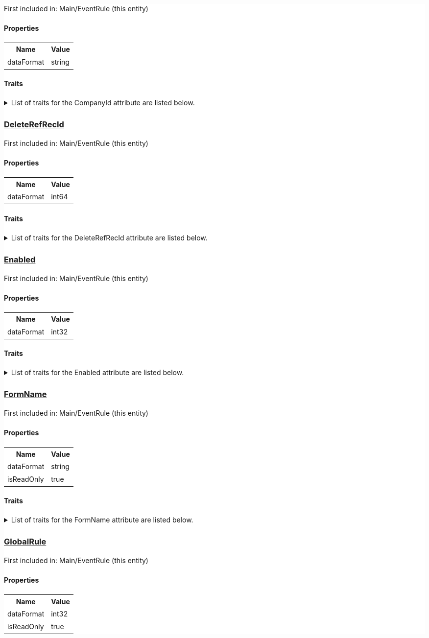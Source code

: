 First included in: Main/EventRule (this entity)  

#### Properties

<table><tr><th>Name</th><th>Value</th></tr><tr><td>dataFormat</td><td>string</td></tr></table>

#### Traits

<details><summary>List of traits for the CompanyId attribute are listed below.</summary></details>

### <a href=#DeleteRefRecId name="DeleteRefRecId">DeleteRefRecId</a>

First included in: Main/EventRule (this entity)  

#### Properties

<table><tr><th>Name</th><th>Value</th></tr><tr><td>dataFormat</td><td>int64</td></tr></table>

#### Traits

<details><summary>List of traits for the DeleteRefRecId attribute are listed below.</summary></details>

### <a href=#Enabled name="Enabled">Enabled</a>

First included in: Main/EventRule (this entity)  

#### Properties

<table><tr><th>Name</th><th>Value</th></tr><tr><td>dataFormat</td><td>int32</td></tr></table>

#### Traits

<details><summary>List of traits for the Enabled attribute are listed below.</summary></details>

### <a href=#FormName name="FormName">FormName</a>

First included in: Main/EventRule (this entity)  

#### Properties

<table><tr><th>Name</th><th>Value</th></tr><tr><td>dataFormat</td><td>string</td></tr><tr><td>isReadOnly</td><td>true</td></tr></table>

#### Traits

<details><summary>List of traits for the FormName attribute are listed below.</summary></details>

### <a href=#GlobalRule name="GlobalRule">GlobalRule</a>

First included in: Main/EventRule (this entity)  

#### Properties

<table><tr><th>Name</th><th>Value</th></tr><tr><td>dataFormat</td><td>int32</td></tr><tr><td>isReadOnly</td><td>true</td></tr></table>
